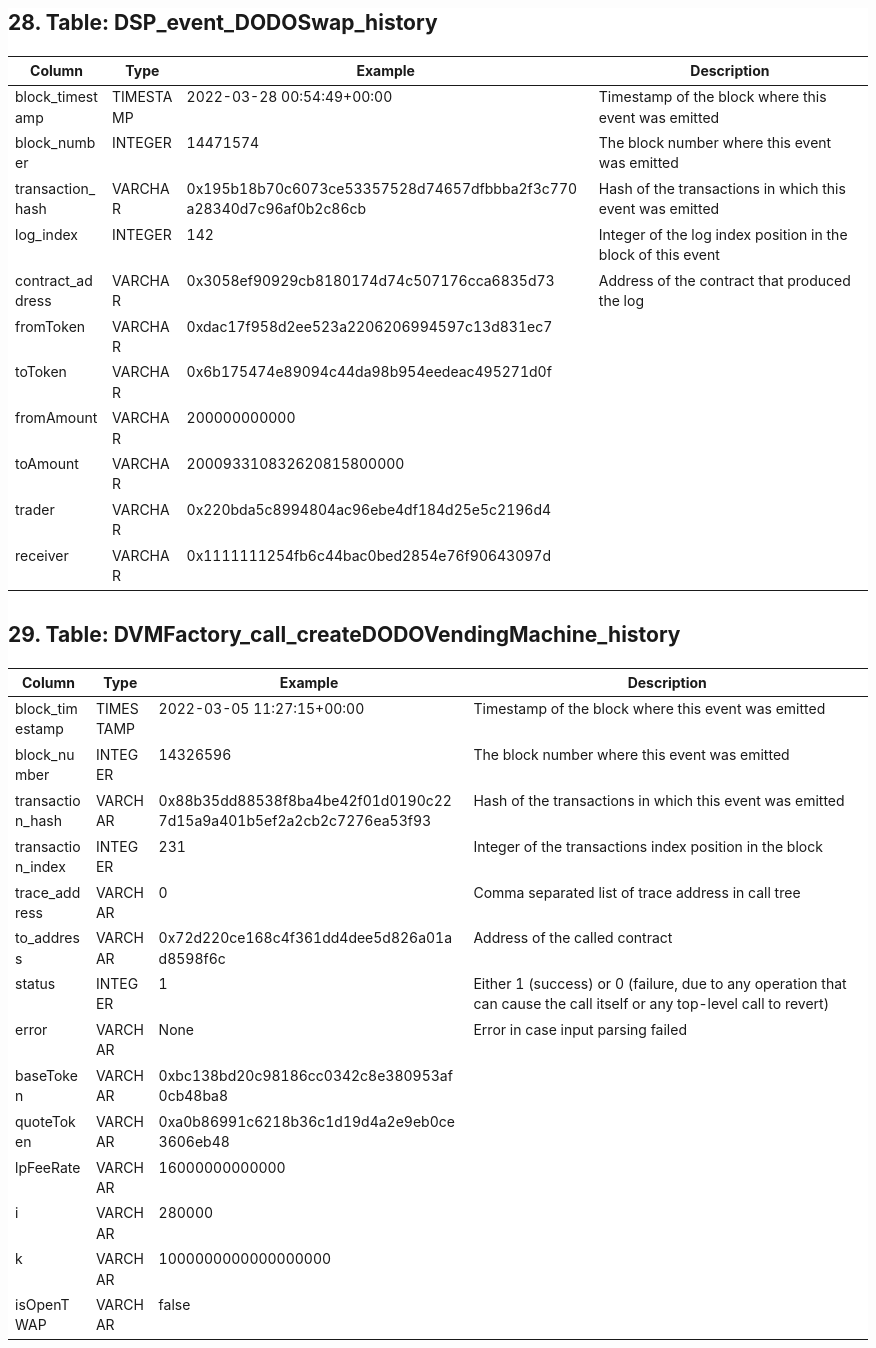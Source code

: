 ## 28. Table: DSP\_event\_DODOSwap\_history

| Column            | Type      | Example                                                            | Description                                                  |
| ----------------- | --------- | ------------------------------------------------------------------ | ------------------------------------------------------------ |
| block\_timestamp  | TIMESTAMP | 2022-03-28 00:54:49+00:00                                          | Timestamp of the block where this event was emitted          |
| block\_number     | INTEGER   | 14471574                                                           | The block number where this event was emitted                |
| transaction\_hash | VARCHAR   | 0x195b18b70c6073ce53357528d74657dfbbba2f3c770a28340d7c96af0b2c86cb | Hash of the transactions in which this event was emitted     |
| log\_index        | INTEGER   | 142                                                                | Integer of the log index position in the block of this event |
| contract\_address | VARCHAR   | 0x3058ef90929cb8180174d74c507176cca6835d73                         | Address of the contract that produced the log                |
| fromToken         | VARCHAR   | 0xdac17f958d2ee523a2206206994597c13d831ec7                         |                                                              |
| toToken           | VARCHAR   | 0x6b175474e89094c44da98b954eedeac495271d0f                         |                                                              |
| fromAmount        | VARCHAR   | 200000000000                                                       |                                                              |
| toAmount          | VARCHAR   | 200093310832620815800000                                           |                                                              |
| trader            | VARCHAR   | 0x220bda5c8994804ac96ebe4df184d25e5c2196d4                         |                                                              |
| receiver          | VARCHAR   | 0x1111111254fb6c44bac0bed2854e76f90643097d                         |                                                              |

## 29. Table: DVMFactory\_call\_createDODOVendingMachine\_history

| Column             | Type      | Example                                                            | Description                                                                                                            |
| ------------------ | --------- | ------------------------------------------------------------------ | ---------------------------------------------------------------------------------------------------------------------- |
| block\_timestamp   | TIMESTAMP | 2022-03-05 11:27:15+00:00                                          | Timestamp of the block where this event was emitted                                                                    |
| block\_number      | INTEGER   | 14326596                                                           | The block number where this event was emitted                                                                          |
| transaction\_hash  | VARCHAR   | 0x88b35dd88538f8ba4be42f01d0190c227d15a9a401b5ef2a2cb2c7276ea53f93 | Hash of the transactions in which this event was emitted                                                               |
| transaction\_index | INTEGER   | 231                                                                | Integer of the transactions index position in the block                                                                |
| trace\_address     | VARCHAR   | 0                                                                  | Comma separated list of trace address in call tree                                                                     |
| to\_address        | VARCHAR   | 0x72d220ce168c4f361dd4dee5d826a01ad8598f6c                         | Address of the called contract                                                                                         |
| status             | INTEGER   | 1                                                                  | Either 1 (success) or 0 (failure, due to any operation that can cause the call itself or any top-level call to revert) |
| error              | VARCHAR   | None                                                               | Error in case input parsing failed                                                                                     |
| baseToken          | VARCHAR   | 0xbc138bd20c98186cc0342c8e380953af0cb48ba8                         |                                                                                                                        |
| quoteToken         | VARCHAR   | 0xa0b86991c6218b36c1d19d4a2e9eb0ce3606eb48                         |                                                                                                                        |
| lpFeeRate          | VARCHAR   | 16000000000000                                                     |                                                                                                                        |
| i                  | VARCHAR   | 280000                                                             |                                                                                                                        |
| k                  | VARCHAR   | 1000000000000000000                                                |                                                                                                                        |
| isOpenTWAP         | VARCHAR   | false                                                              |                                                                                                                        |
